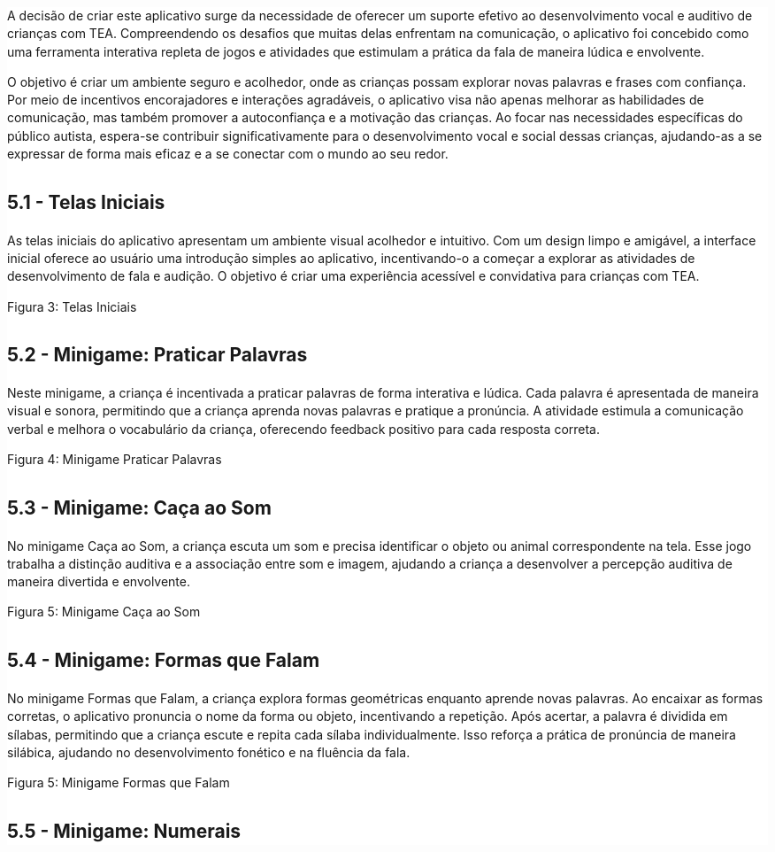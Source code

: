 A decisão de criar este aplicativo surge da necessidade de oferecer um suporte efetivo ao desenvolvimento vocal e auditivo de crianças com TEA. Compreendendo os desafios que muitas delas enfrentam na comunicação, o aplicativo foi concebido como uma ferramenta interativa repleta de jogos e atividades que estimulam a prática da fala de maneira lúdica e envolvente.

O objetivo é criar um ambiente seguro e acolhedor, onde as crianças possam explorar novas palavras e frases com confiança. Por meio de incentivos encorajadores e interações agradáveis, o aplicativo visa não apenas melhorar as habilidades de comunicação, mas também promover a autoconfiança e a motivação das crianças. Ao focar nas necessidades específicas do público autista, espera-se contribuir significativamente para o desenvolvimento vocal e social dessas crianças, ajudando-as a se expressar de forma mais eficaz e a se conectar com o mundo ao seu redor.

## 5.1 - Telas Iniciais

As telas iniciais do aplicativo apresentam um ambiente visual acolhedor e intuitivo. Com um design limpo e amigável, a interface inicial oferece ao usuário uma introdução simples ao aplicativo, incentivando-o a começar a explorar as atividades de desenvolvimento de fala e audição. O objetivo é criar uma experiência acessível e convidativa para crianças com TEA.

Figura 3: Telas Iniciais



## 5.2 - Minigame: Praticar Palavras

Neste minigame, a criança é incentivada a praticar palavras de forma interativa e lúdica. Cada palavra é apresentada de maneira visual e sonora, permitindo que a criança aprenda novas palavras e pratique a pronúncia. A atividade estimula a comunicação verbal e melhora o vocabulário da criança, oferecendo feedback positivo para cada resposta correta.

Figura 4: Minigame Praticar Palavras



## 5.3 - Minigame: Caça ao Som

No minigame Caça ao Som, a criança escuta um som e precisa identificar o objeto ou animal correspondente na tela. Esse jogo trabalha a distinção auditiva e a associação entre som e imagem, ajudando a criança a desenvolver a percepção auditiva de maneira divertida e envolvente.

Figura 5: Minigame Caça ao Som



## 5.4 - Minigame: Formas que Falam

No minigame Formas que Falam, a criança explora formas geométricas enquanto aprende novas palavras. Ao encaixar as formas corretas, o aplicativo pronuncia o nome da forma ou objeto, incentivando a repetição. Após acertar, a palavra é dividida em sílabas, permitindo que a criança escute e repita cada sílaba individualmente. Isso reforça a prática de pronúncia de maneira silábica, ajudando no desenvolvimento fonético e na fluência da fala.

Figura 5: Minigame Formas que Falam



## 5.5 - Minigame: Numerais
